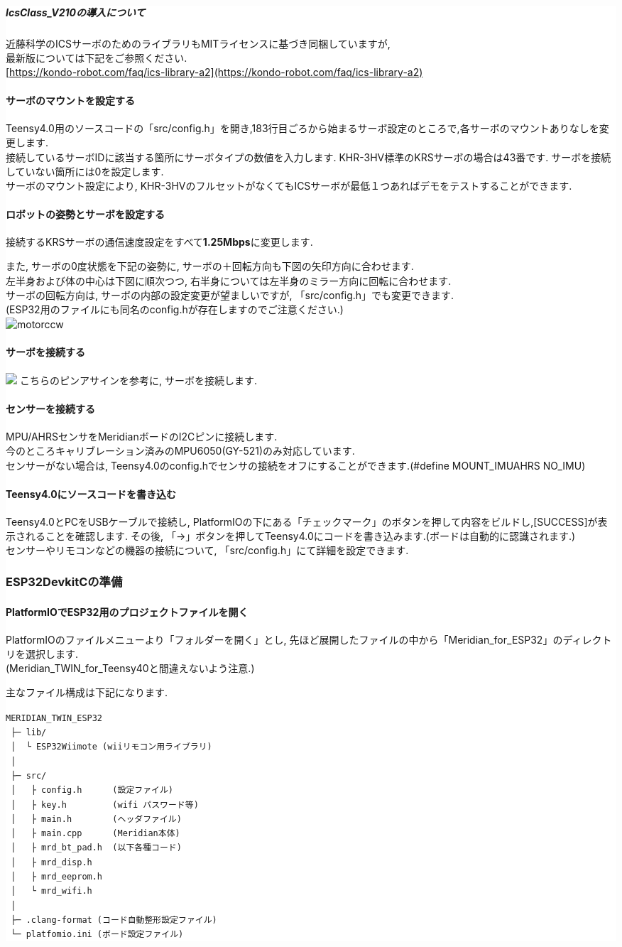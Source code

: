 ##### IcsClass_V210の導入について
近藤科学のICSサーボのためのライブラリもMITライセンスに基づき同梱していますが,  
最新版については下記をご参照ください.  
[https://kondo-robot.com/faq/ics-library-a2](https://kondo-robot.com/faq/ics-library-a2)  
  
#### サーボのマウントを設定する
Teensy4.0用のソースコードの「src/config.h」を開き,183行目ごろから始まるサーボ設定のところで,各サーボのマウントありなしを変更します.   
接続しているサーボIDに該当する箇所にサーボタイプの数値を入力します. KHR-3HV標準のKRSサーボの場合は43番です. サーボを接続していない箇所には0を設定します.  
サーボのマウント設定により, KHR-3HVのフルセットがなくてもICSサーボが最低１つあればデモをテストすることができます.  
  
#### ロボットの姿勢とサーボを設定する  
接続するKRSサーボの通信速度設定をすべて**1.25Mbps**に変更します.  
  
また, サーボの0度状態を下記の姿勢に, サーボの＋回転方向も下図の矢印方向に合わせます.  
左半身および体の中心は下図に順次つつ, 右半身については左半身のミラー方向に回転に合わせます.  
サーボの回転方向は, サーボの内部の設定変更が望ましいですが, 「src/config.h」でも変更できます.  
(ESP32用のファイルにも同名のconfig.hが存在しますのでご注意ください.)  
<img width="600" alt="motorccw" src="https://user-images.githubusercontent.com/8329123/147812253-e6cbe388-f70a-445f-80c0-b4cd899aa15a.png">
  
#### サーボを接続する
<img width="600" src="https://raw.githubusercontent.com/Ninagawa123/Meridian_TWIN/main/documents/TypeK_pinassign.png">  
こちらのピンアサインを参考に, サーボを接続します.  
  
#### センサーを接続する  
MPU/AHRSセンサをMeridianボードのI2Cピンに接続します.  
今のところキャリブレーション済みのMPU6050(GY-521)のみ対応しています.  
センサーがない場合は, Teensy4.0のconfig.hでセンサの接続をオフにすることができます.(#define MOUNT_IMUAHRS NO_IMU)  
  
#### Teensy4.0にソースコードを書き込む
Teensy4.0とPCをUSBケーブルで接続し, PlatformIOの下にある「チェックマーク」のボタンを押して内容をビルドし,[SUCCESS]が表示されることを確認します. その後, 「→」ボタンを押してTeensy4.0にコードを書き込みます.(ボードは自動的に認識されます.)  
センサーやリモコンなどの機器の接続について, 「src/config.h」にて詳細を設定できます.    
  
### ESP32DevkitCの準備

#### PlatformIOでESP32用のプロジェクトファイルを開く  
PlatformIOのファイルメニューより「フォルダーを開く」とし, 先ほど展開したファイルの中から「Meridian_for_ESP32」のディレクトリを選択します.  
(Meridian_TWIN_for_Teensy40と間違えないよう注意.)  

主なファイル構成は下記になります.  

```  
MERIDIAN_TWIN_ESP32  
 ├─ lib/  
 │  └ ESP32Wiimote (wiiリモコン用ライブラリ)  
 │  
 ├─ src/  
 │   ├ config.h      (設定ファイル)
 │   ├ key.h         (wifi パスワード等)  
 │   ├ main.h        (ヘッダファイル)  
 │   ├ main.cpp      (Meridian本体)
 │   ├ mrd_bt_pad.h  (以下各種コード)  
 │   ├ mrd_disp.h   
 │   ├ mrd_eeprom.h  
 │   └ mrd_wifi.h  
 │  
 ├─ .clang-format (コード自動整形設定ファイル)  
 └─ platfomio.ini (ボード設定ファイル)  
```
